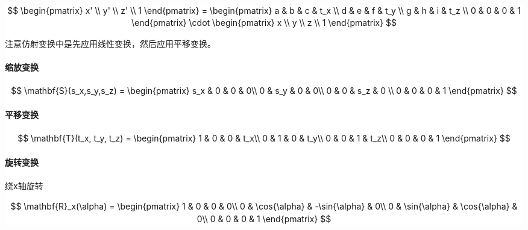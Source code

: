 
$$
\begin{pmatrix}
x' \\
y' \\ 
z' \\ 
1 
\end{pmatrix} = 
\begin{pmatrix} 
a & b & c & t_x \\ 
d & e & f & t_y \\ 
g & h & i & t_z \\
0 & 0 & 0 & 1 
\end{pmatrix}
\cdot
\begin{pmatrix}
x \\
y \\ 
z \\ 
1
\end{pmatrix}
$$

注意仿射变换中是先应用线性变换，然后应用平移变换。

#### 缩放变换

$$
\mathbf{S}(s_x,s_y,s_z) = 
\begin{pmatrix} 
s_x & 0 & 0 & 0\\
0 & s_y & 0 & 0\\
0 & 0 & s_z & 0 \\
0 & 0 & 0 & 1
\end{pmatrix}
$$

#### 平移变换

$$
\mathbf{T}(t_x, t_y, t_z) = 
\begin{pmatrix} 
1 & 0 & 0 & t_x\\
0 & 1 & 0 & t_y\\
0 & 0 & 1 & t_z\\
0 & 0 & 0 & 1
\end{pmatrix}
$$

#### 旋转变换

绕x轴旋转

$$
\mathbf{R}_x(\alpha) = 
\begin{pmatrix} 
1 & 0 & 0 & 0\\
0 & \cos{\alpha} & -\sin{\alpha} & 0\\
0 & \sin{\alpha} & \cos{\alpha} & 0\\
0 & 0 & 0 & 1
\end{pmatrix}
$$

